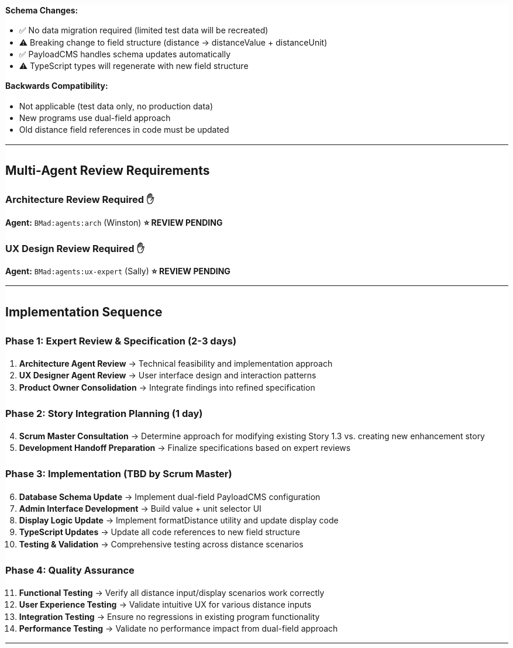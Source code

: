**Schema Changes:**

- ✅ No data migration required (limited test data will be recreated)
- ⚠️ Breaking change to field structure (distance → distanceValue + distanceUnit)
- ✅ PayloadCMS handles schema updates automatically
- ⚠️ TypeScript types will regenerate with new field structure

**Backwards Compatibility:**

- Not applicable (test data only, no production data)
- New programs use dual-field approach
- Old distance field references in code must be updated

---

## Multi-Agent Review Requirements

### Architecture Review Required ✋

**Agent:** `BMad:agents:arch` (Winston) **⭐ REVIEW PENDING**

### UX Design Review Required ✋

**Agent:** `BMad:agents:ux-expert` (Sally) **⭐ REVIEW PENDING**

---

## Implementation Sequence

### Phase 1: Expert Review & Specification (2-3 days)

1. **Architecture Agent Review** → Technical feasibility and implementation approach
2. **UX Designer Agent Review** → User interface design and interaction patterns
3. **Product Owner Consolidation** → Integrate findings into refined specification

### Phase 2: Story Integration Planning (1 day)

4. **Scrum Master Consultation** → Determine approach for modifying existing Story 1.3 vs. creating new enhancement story
5. **Development Handoff Preparation** → Finalize specifications based on expert reviews

### Phase 3: Implementation (TBD by Scrum Master)

6. **Database Schema Update** → Implement dual-field PayloadCMS configuration
7. **Admin Interface Development** → Build value + unit selector UI
8. **Display Logic Update** → Implement formatDistance utility and update display code
9. **TypeScript Updates** → Update all code references to new field structure
10. **Testing & Validation** → Comprehensive testing across distance scenarios

### Phase 4: Quality Assurance

11. **Functional Testing** → Verify all distance input/display scenarios work correctly
12. **User Experience Testing** → Validate intuitive UX for various distance inputs
13. **Integration Testing** → Ensure no regressions in existing program functionality
14. **Performance Testing** → Validate no performance impact from dual-field approach

---